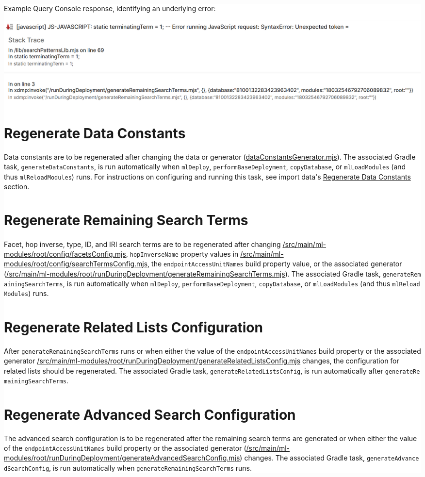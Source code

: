 Example Query Console response, identifying an underlying error:

![Example error via Query Console](/docs/img/example-error-via-query-console.png)

# Regenerate Data Constants

Data constants are to be regenerated after changing the data or generator ([dataConstantsGenerator.mjs](/src/main/ml-modules/root/runDuringDeployment/dataConstants/dataConstantsGenerator.mjs)).  The associated Gradle task, `generateDataConstants`, is run automatically when `mlDeploy`, `performBaseDeployment`, `copyDatabase`, or `mlLoadModules` (and thus `mlReloadModules`) runs.  For instructions on configuring and running this task, see import data's [Regenerate Data Constants](/docs/lux-backend-import-data.md#regenerate-data-constants) section.

# Regenerate Remaining Search Terms

Facet, hop inverse, type, ID, and IRI search terms are to be regenerated after changing [/src/main/ml-modules/root/config/facetsConfig.mjs](/src/main/ml-modules/root/config/facetsConfig.mjs), `hopInverseName` property values in [/src/main/ml-modules/root/config/searchTermsConfig.mjs](/src/main/ml-modules/root/config/searchTermsConfig.mjs), the `endpointAccessUnitNames` build property value, or the associated generator ([/src/main/ml-modules/root/runDuringDeployment/generateRemainingSearchTerms.mjs](/src/main/ml-modules/root/runDuringDeployment/generateRemainingSearchTerms.mjs)).  The associated Gradle task, `generateRemainingSearchTerms`, is run automatically when `mlDeploy`, `performBaseDeployment`, `copyDatabase`, or `mlLoadModules` (and thus `mlReloadModules`) runs.

# Regenerate Related Lists Configuration

After `generateRemainingSearchTerms` runs or when either the value of the `endpointAccessUnitNames` build property or the associated generator [/src/main/ml-modules/root/runDuringDeployment/generateRelatedListsConfig.mjs](/src/main/ml-modules/root/runDuringDeployment/generateRelatedListsConfig.mjs) changes, the configuration for related lists should be regenerated.  The associated Gradle task, `generateRelatedListsConfig`, is run automatically after `generateRemainingSearchTerms`.

# Regenerate Advanced Search Configuration

The advanced search configuration is to be regenerated after the remaining search terms are generated or when either the value of the `endpointAccessUnitNames` build property or the associated generator ([/src/main/ml-modules/root/runDuringDeployment/generateAdvancedSearchConfig.mjs](/src/main/ml-modules/root/runDuringDeployment/generateAdvancedSearchConfig.mjs)) changes.  The associated Gradle task, `generateAdvancedSearchConfig`, is run automatically when `generateRemainingSearchTerms` runs.
